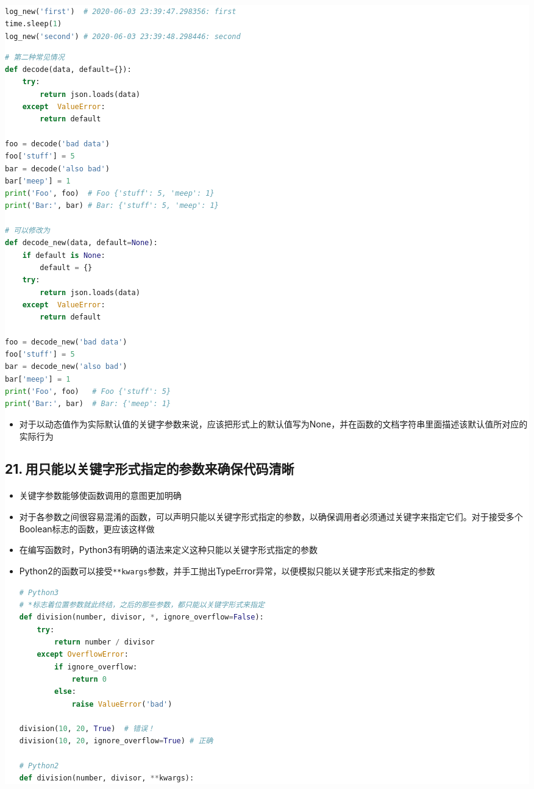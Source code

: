   ```python
  log_new('first')  # 2020-06-03 23:39:47.298356: first
  time.sleep(1)
  log_new('second') # 2020-06-03 23:39:48.298446: second
  ```

  ```python
  # 第二种常见情况
  def decode(data, default={}):
      try:
          return json.loads(data)
      except  ValueError:
          return default
  
  foo = decode('bad data')
  foo['stuff'] = 5
  bar = decode('also bad')
  bar['meep'] = 1
  print('Foo', foo)  # Foo {'stuff': 5, 'meep': 1}
  print('Bar:', bar) # Bar: {'stuff': 5, 'meep': 1}
  
  # 可以修改为
  def decode_new(data, default=None):
      if default is None:
          default = {}
      try:
          return json.loads(data)
      except  ValueError:
          return default
  
  foo = decode_new('bad data')
  foo['stuff'] = 5
  bar = decode_new('also bad')
  bar['meep'] = 1
  print('Foo', foo)   # Foo {'stuff': 5}
  print('Bar:', bar)  # Bar: {'meep': 1}
  ```

- 对于以动态值作为实际默认值的关键字参数来说，应该把形式上的默认值写为None，并在函数的文档字符串里面描述该默认值所对应的实际行为

## 21. 用只能以关键字形式指定的参数来确保代码清晰

- 关键字参数能够使函数调用的意图更加明确

- 对于各参数之间很容易混淆的函数，可以声明只能以关键字形式指定的参数，以确保调用者必须通过关键字来指定它们。对于接受多个Boolean标志的函数，更应该这样做

- 在编写函数时，Python3有明确的语法来定义这种只能以关键字形式指定的参数

- Python2的函数可以接受`**kwargs`参数，并手工抛出TypeError异常，以便模拟只能以关键字形式来指定的参数

  ```python
  # Python3
  # *标志着位置参数就此终结，之后的那些参数，都只能以关键字形式来指定
  def division(number, divisor, *, ignore_overflow=False):
      try:
          return number / divisor
      except OverflowError:
          if ignore_overflow:
              return 0
          else:
              raise ValueError('bad')
  
  division(10, 20, True)  # 错误！
  division(10, 20, ignore_overflow=True) # 正确
  
  # Python2
  def division(number, divisor, **kwargs):
  ```